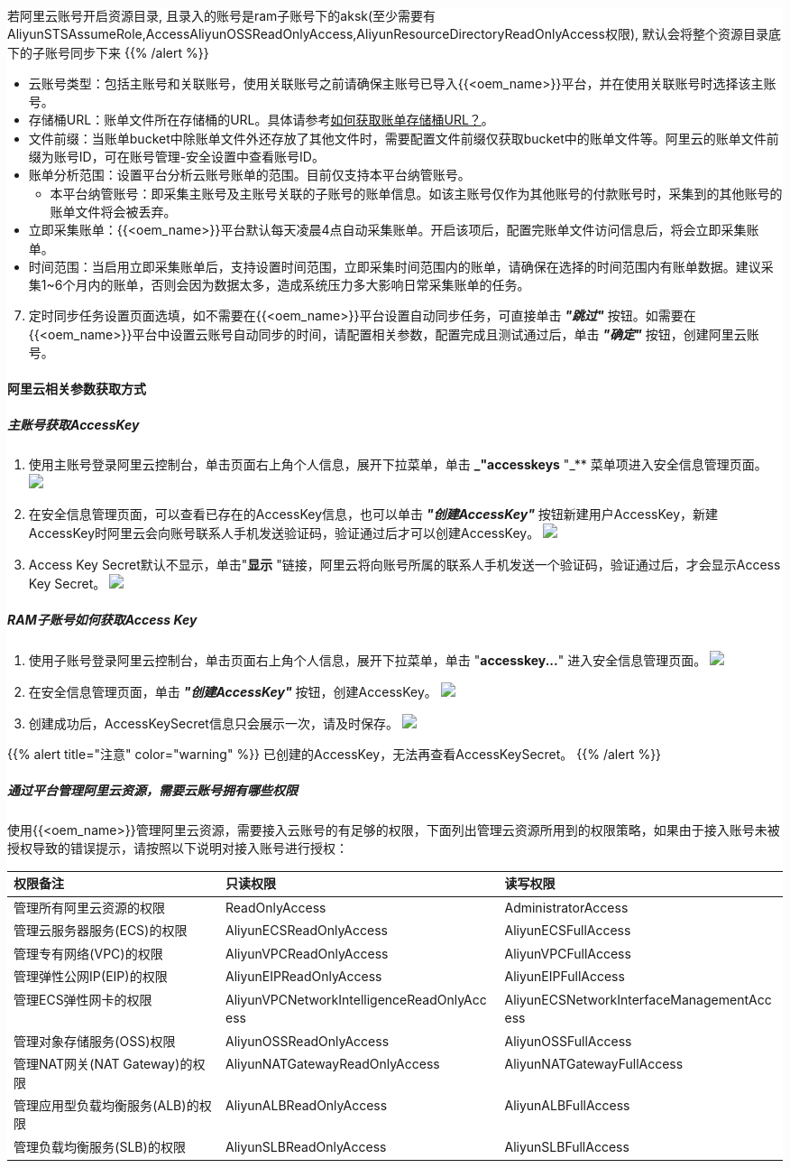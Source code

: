 若阿里云账号开启资源目录, 且录入的账号是ram子账号下的aksk(至少需要有AliyunSTSAssumeRole,AccessAliyunOSSReadOnlyAccess,AliyunResourceDirectoryReadOnlyAccess权限), 默认会将整个资源目录底下的子账号同步下来
{{% /alert %}}
   - 云账号类型：包括主账号和关联账号，使用关联账号之前请确保主账号已导入{{<oem_name>}}平台，并在使用关联账号时选择该主账号。
   - 存储桶URL：账单文件所在存储桶的URL。具体请参考[如何获取账单存储桶URL？](#如何获取账单存储桶url)。
   - 文件前缀：当账单bucket中除账单文件外还存放了其他文件时，需要配置文件前缀仅获取bucket中的账单文件等。阿里云的账单文件前缀为账号ID，可在账号管理-安全设置中查看账号ID。  
   - 账单分析范围：设置平台分析云账号账单的范围。目前仅支持本平台纳管账号。
       - 本平台纳管账号：即采集主账号及主账号关联的子账号的账单信息。如该主账号仅作为其他账号的付款账号时，采集到的其他账号的账单文件将会被丢弃。
   - 立即采集账单：{{<oem_name>}}平台默认每天凌晨4点自动采集账单。开启该项后，配置完账单文件访问信息后，将会立即采集账单。
   - 时间范围：当启用立即采集账单后，支持设置时间范围，立即采集时间范围内的账单，请确保在选择的时间范围内有账单数据。建议采集1~6个月内的账单，否则会因为数据太多，造成系统压力多大影响日常采集账单的任务。
7. 定时同步任务设置页面选填，如不需要在{{<oem_name>}}平台设置自动同步任务，可直接单击 **_"跳过"_** 按钮。如需要在{{<oem_name>}}平台中设置云账号自动同步的时间，请配置相关参数，配置完成且测试通过后，单击 **_"确定"_** 按钮，创建阿里云账号。
 

#### 阿里云相关参数获取方式

##### 主账号获取AccessKey

1. 使用主账号登录阿里云控制台，单击页面右上角个人信息，展开下拉菜单，单击 **_"accesskeys** "_** 菜单项进入安全信息管理页面。
   ![](../../../../faq/image/aliyun-accesskeys.png)

2. 在安全信息管理页面，可以查看已存在的AccessKey信息，也可以单击 **_"创建AccessKey"_** 按钮新建用户AccessKey，新建AccessKey时阿里云会向账号联系人手机发送验证码，验证通过后才可以创建AccessKey。
   ![](../../../../faq/image/aliyun-get_acceesskey_list.png)

3. Access Key Secret默认不显示，单击"**显示** "链接，阿里云将向账号所属的联系人手机发送一个验证码，验证通过后，才会显示Access Key Secret。
   ![](../../../../faq/image/aliyun-get_access_key_secret.png)

##### RAM子账号如何获取Access Key

1. 使用子账号登录阿里云控制台，单击页面右上角个人信息，展开下拉菜单，单击 "**accesskey...**" 进入安全信息管理页面。
   ![](../../../../faq/image/aliyun_ram_get_access_key.png)

2. 在安全信息管理页面，单击 **_"创建AccessKey"_** 按钮，创建AccessKey。
   ![](../../../../faq/image/aliyun_get_ram_access_key_create.png)

3. 创建成功后，AccessKeySecret信息只会展示一次，请及时保存。
   ![](../../../../faq/image/aliyun_ram_access_key_get.png)

{{% alert title="注意" color="warning" %}}
已创建的AccessKey，无法再查看AccessKeySecret。
{{% /alert %}}
 
##### 通过平台管理阿里云资源，需要云账号拥有哪些权限

使用{{<oem_name>}}管理阿里云资源，需要接入云账号的有足够的权限，下面列出管理云资源所用到的权限策略，如果由于接入账号未被授权导致的错误提示，请按照以下说明对接入账号进行授权：

| 权限备注                               | 只读权限                                          | 读写权限                                 |
| :----------                        | :--------                                         | :----------                                  |
| 管理所有阿里云资源的权限                       | ReadOnlyAccess                                    | AdministratorAccess                          |
| 管理云服务器服务(ECS)的权限   | AliyunECSReadOnlyAccess                           | AliyunECSFullAccess                          |
| 管理专有网络(VPC)的权限           | AliyunVPCReadOnlyAccess                           | AliyunVPCFullAccess                          |
| 管理弹性公网IP(EIP)的权限                                | AliyunEIPReadOnlyAccess                           | AliyunEIPFullAccess                          |
| 管理ECS弹性网卡的权限                           | AliyunVPCNetworkIntelligenceReadOnlyAccess        | AliyunECSNetworkInterfaceManagementAccess    |
| 管理对象存储服务(OSS)权限                           | AliyunOSSReadOnlyAccess                           | AliyunOSSFullAccess                          |
| 管理NAT网关(NAT Gateway)的权限                                | AliyunNATGatewayReadOnlyAccess                    | AliyunNATGatewayFullAccess                   |
| 管理应用型负载均衡服务(ALB)的权限                                | AliyunALBReadOnlyAccess                    | AliyunALBFullAccess                   |
| 管理负载均衡服务(SLB)的权限                           | AliyunSLBReadOnlyAccess    | AliyunSLBFullAccess   |